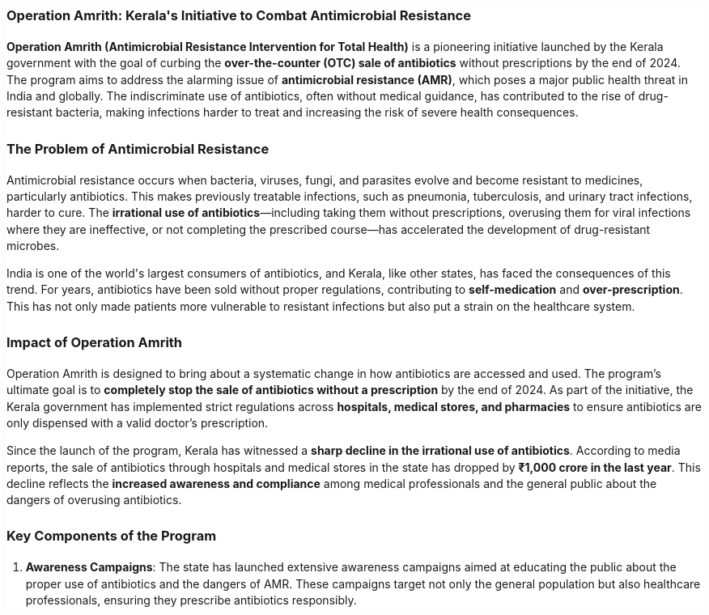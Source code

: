 ### Operation Amrith: Kerala's Initiative to Combat Antimicrobial Resistance



**Operation Amrith (Antimicrobial Resistance Intervention for Total Health)** is a pioneering initiative launched by the Kerala government with the goal of curbing the **over-the-counter (OTC) sale of antibiotics** without prescriptions by the end of 2024. The program aims to address the alarming issue of **antimicrobial resistance (AMR)**, which poses a major public health threat in India and globally. The indiscriminate use of antibiotics, often without medical guidance, has contributed to the rise of drug-resistant bacteria, making infections harder to treat and increasing the risk of severe health consequences.



### The Problem of Antimicrobial Resistance



Antimicrobial resistance occurs when bacteria, viruses, fungi, and parasites evolve and become resistant to medicines, particularly antibiotics. This makes previously treatable infections, such as pneumonia, tuberculosis, and urinary tract infections, harder to cure. The **irrational use of antibiotics**—including taking them without prescriptions, overusing them for viral infections where they are ineffective, or not completing the prescribed course—has accelerated the development of drug-resistant microbes.



India is one of the world's largest consumers of antibiotics, and Kerala, like other states, has faced the consequences of this trend. For years, antibiotics have been sold without proper regulations, contributing to **self-medication** and **over-prescription**. This has not only made patients more vulnerable to resistant infections but also put a strain on the healthcare system.



### Impact of Operation Amrith



Operation Amrith is designed to bring about a systematic change in how antibiotics are accessed and used. The program’s ultimate goal is to **completely stop the sale of antibiotics without a prescription** by the end of 2024. As part of the initiative, the Kerala government has implemented strict regulations across **hospitals, medical stores, and pharmacies** to ensure antibiotics are only dispensed with a valid doctor’s prescription.



Since the launch of the program, Kerala has witnessed a **sharp decline in the irrational use of antibiotics**. According to media reports, the sale of antibiotics through hospitals and medical stores in the state has dropped by **₹1,000 crore in the last year**. This decline reflects the **increased awareness and compliance** among medical professionals and the general public about the dangers of overusing antibiotics.



### Key Components of the Program



1. **Awareness Campaigns**: The state has launched extensive awareness campaigns aimed at educating the public about the proper use of antibiotics and the dangers of AMR. These campaigns target not only the general population but also healthcare professionals, ensuring they prescribe antibiotics responsibly.
